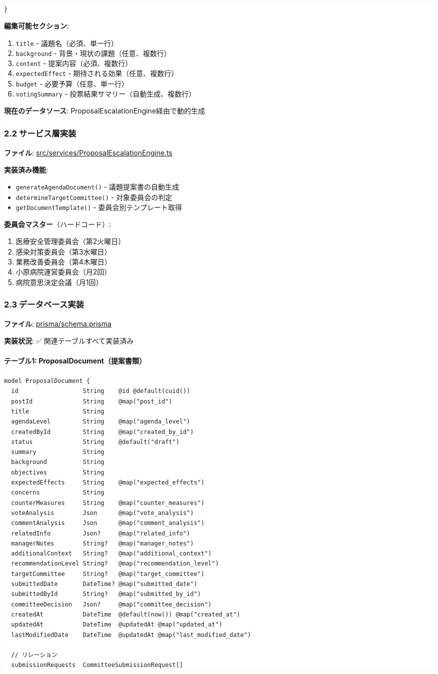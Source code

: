 ```typescript
}
```

**編集可能セクション**:
1. `title` - 議題名（必須、単一行）
2. `background` - 背景・現状の課題（任意、複数行）
3. `content` - 提案内容（必須、複数行）
4. `expectedEffect` - 期待される効果（任意、複数行）
5. `budget` - 必要予算（任意、単一行）
6. `votingSummary` - 投票結果サマリー（自動生成、複数行）

**現在のデータソース**: ProposalEscalationEngine経由で動的生成

### 2.2 サービス層実装
**ファイル**: [src/services/ProposalEscalationEngine.ts](../../src/services/ProposalEscalationEngine.ts)

**実装済み機能**:
- `generateAgendaDocument()` - 議題提案書の自動生成
- `determineTargetCommittee()` - 対象委員会の判定
- `getDocumentTemplate()` - 委員会別テンプレート取得

**委員会マスター**（ハードコード）:
1. 医療安全管理委員会（第2火曜日）
2. 感染対策委員会（第3水曜日）
3. 業務改善委員会（第4木曜日）
4. 小原病院運営委員会（月2回）
5. 病院意思決定会議（月1回）

### 2.3 データベース実装
**ファイル**: [prisma/schema.prisma](../../prisma/schema.prisma:2293-2340)

**実装状況**: ✅ 関連テーブルすべて実装済み

#### テーブル1: ProposalDocument（提案書類）
```prisma
model ProposalDocument {
  id                  String    @id @default(cuid())
  postId              String    @map("post_id")
  title               String
  agendaLevel         String    @map("agenda_level")
  createdById         String    @map("created_by_id")
  status              String    @default("draft")
  summary             String
  background          String
  objectives          String
  expectedEffects     String    @map("expected_effects")
  concerns            String
  counterMeasures     String    @map("counter_measures")
  voteAnalysis        Json      @map("vote_analysis")
  commentAnalysis     Json      @map("comment_analysis")
  relatedInfo         Json?     @map("related_info")
  managerNotes        String?   @map("manager_notes")
  additionalContext   String?   @map("additional_context")
  recommendationLevel String?   @map("recommendation_level")
  targetCommittee     String?   @map("target_committee")
  submittedDate       DateTime? @map("submitted_date")
  submittedById       String?   @map("submitted_by_id")
  committeeDecision   Json?     @map("committee_decision")
  createdAt           DateTime  @default(now()) @map("created_at")
  updatedAt           DateTime  @updatedAt @map("updated_at")
  lastModifiedDate    DateTime  @updatedAt @map("last_modified_date")

  // リレーション
  submissionRequests  CommitteeSubmissionRequest[]
```
